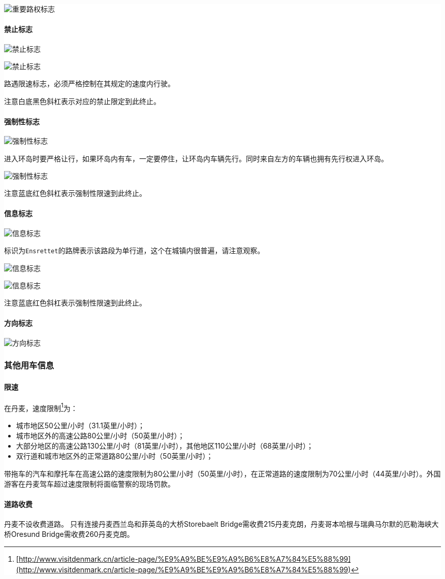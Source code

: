 ![重要路权标志](priority_signs_2.png)

#### 禁止标志

![禁止标志](prohibitory_signs_1.png)

![禁止标志](prohibitory_signs_2.png)

路遇限速标志，必须严格控制在其规定的速度内行驶。

注意白底黑色斜杠表示对应的禁止限定到此终止。

#### 强制性标志

![强制性标志](mandatory_signs_1.png)

进入环岛时要严格让行，如果环岛内有车，一定要停住，让环岛内车辆先行。同时来自左方的车辆也拥有先行权进入环岛。

![强制性标志](mandatory_signs_2.png)

注意蓝底红色斜杠表示强制性限速到此终止。

#### 信息标志

![信息标志](information_signs_1.png)

标识为`Ensrettet`的路牌表示该路段为单行道，这个在城镇内很普遍，请注意观察。

![信息标志](information_signs_2.png)

![信息标志](information_signs_3.png)

注意蓝底红色斜杠表示强制性限速到此终止。

#### 方向标志

![方向标志](direction_orientation_signs.png)

### 其他用车信息

#### 限速

在丹麦，速度限制[^4]为：
- 城市地区50公里/小时（31.1英里/小时）；
- 城市地区外的高速公路80公里/小时（50英里/小时）；
- 大部分地区的高速公路130公里/小时（81英里/小时），其他地区110公里/小时（68英里/小时）；
- 双行道和城市地区外的正常道路80公里/小时（50英里/小时）；

带拖车的汽车和摩托车在高速公路的速度限制为80公里/小时（50英里/小时），在正常道路的速度限制为70公里/小时（44英里/小时）。外国游客在丹麦驾车超过速度限制将面临警察的现场罚款。

#### 道路收费

丹麦不设收费道路。 只有连接丹麦西兰岛和菲英岛的大桥Storebaelt Bridge需收费215丹麦克朗，丹麦哥本哈根与瑞典马尔默的厄勒海峡大桥Oresund Bridge需收费260丹麦克朗。


[^1]: [https://m.tantu.com/t/13882555.html](https://m.tantu.com/t/13882555.html)
[^2]: [https://en.wikipedia.org/wiki/Road_signs_in_Denmark](https://en.wikipedia.org/wiki/Road_signs_in_Denmark)
[^3]: [https://zdlm.github.io/guide/2018/10/27/Danish-transportation/](https://zdlm.github.io/guide/2018/10/27/Danish-transportation/)
[^4]: [http://www.visitdenmark.cn/article-page/%E9%A9%BE%E9%A9%B6%E8%A7%84%E5%88%99](http://www.visitdenmark.cn/article-page/%E9%A9%BE%E9%A9%B6%E8%A7%84%E5%88%99)
[^5]: [https://zdlm.github.io/guide/2017/07/21/denmark-drive-question-answer/](https://zdlm.github.io/guide/2017/07/21/denmark-drive-question-answer/)